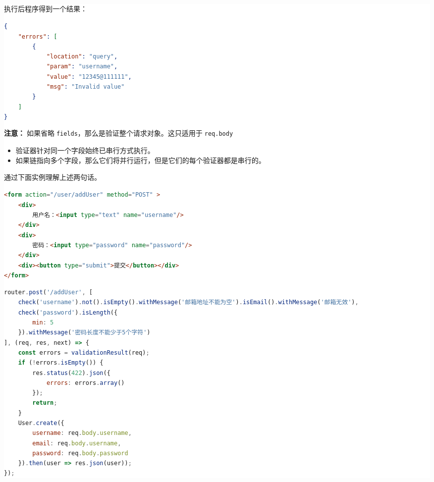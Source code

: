执行后程序得到一个结果：

```json
{
    "errors": [
        {
            "location": "query",
            "param": "username",
            "value": "12345@111111",
            "msg": "Invalid value"
        }
    ]
}
```

**注意：** 如果省略 ``fields``，那么是验证整个请求对象。这只适用于 ``req.body`` 

- 验证器针对同一个字段始终已串行方式执行。 
- 如果链指向多个字段，那么它们将并行运行，但是它们的每个验证器都是串行的。 

通过下面实例理解上述两句话。 

```html
<form action="/user/addUser" method="POST" >
    <div>
        用户名：<input type="text" name="username"/>
    </div>
    <div>
        密码：<input type="password" name="password"/>
    </div>
    <div><button type="submit">提交</button></div>
</form>
```

```javascript
router.post('/addUser', [
    check('username').not().isEmpty().withMessage('邮箱地址不能为空').isEmail().withMessage('邮箱无效'),
    check('password').isLength({
        min: 5
    }).withMessage('密码长度不能少于5个字符')
], (req, res, next) => {
    const errors = validationResult(req);
    if (!errors.isEmpty()) {
        res.status(422).json({
            errors: errors.array()
        });
        return;
    }
    User.create({
        username: req.body.username,
        email: req.body.username,
        password: req.body.password
    }).then(user => res.json(user));
});
```
